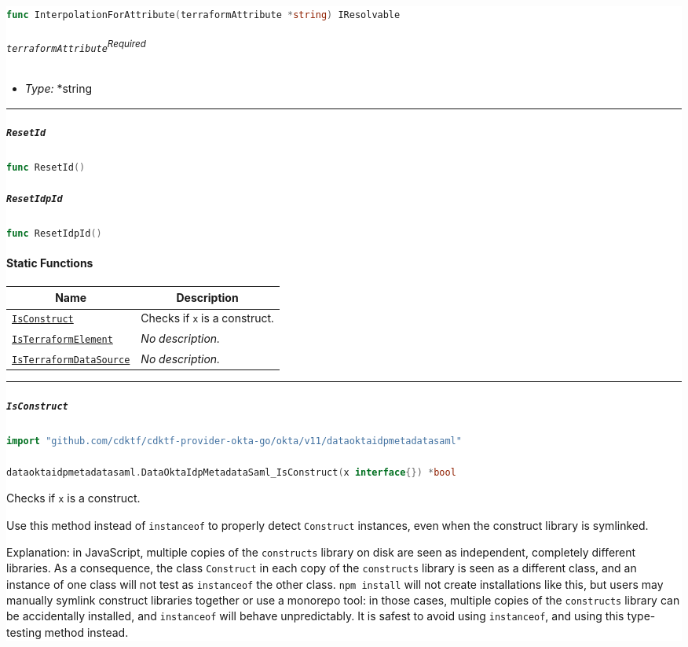```go
func InterpolationForAttribute(terraformAttribute *string) IResolvable
```

###### `terraformAttribute`<sup>Required</sup> <a name="terraformAttribute" id="@cdktf/provider-okta.dataOktaIdpMetadataSaml.DataOktaIdpMetadataSaml.interpolationForAttribute.parameter.terraformAttribute"></a>

- *Type:* *string

---

##### `ResetId` <a name="ResetId" id="@cdktf/provider-okta.dataOktaIdpMetadataSaml.DataOktaIdpMetadataSaml.resetId"></a>

```go
func ResetId()
```

##### `ResetIdpId` <a name="ResetIdpId" id="@cdktf/provider-okta.dataOktaIdpMetadataSaml.DataOktaIdpMetadataSaml.resetIdpId"></a>

```go
func ResetIdpId()
```

#### Static Functions <a name="Static Functions" id="Static Functions"></a>

| **Name** | **Description** |
| --- | --- |
| <code><a href="#@cdktf/provider-okta.dataOktaIdpMetadataSaml.DataOktaIdpMetadataSaml.isConstruct">IsConstruct</a></code> | Checks if `x` is a construct. |
| <code><a href="#@cdktf/provider-okta.dataOktaIdpMetadataSaml.DataOktaIdpMetadataSaml.isTerraformElement">IsTerraformElement</a></code> | *No description.* |
| <code><a href="#@cdktf/provider-okta.dataOktaIdpMetadataSaml.DataOktaIdpMetadataSaml.isTerraformDataSource">IsTerraformDataSource</a></code> | *No description.* |

---

##### `IsConstruct` <a name="IsConstruct" id="@cdktf/provider-okta.dataOktaIdpMetadataSaml.DataOktaIdpMetadataSaml.isConstruct"></a>

```go
import "github.com/cdktf/cdktf-provider-okta-go/okta/v11/dataoktaidpmetadatasaml"

dataoktaidpmetadatasaml.DataOktaIdpMetadataSaml_IsConstruct(x interface{}) *bool
```

Checks if `x` is a construct.

Use this method instead of `instanceof` to properly detect `Construct`
instances, even when the construct library is symlinked.

Explanation: in JavaScript, multiple copies of the `constructs` library on
disk are seen as independent, completely different libraries. As a
consequence, the class `Construct` in each copy of the `constructs` library
is seen as a different class, and an instance of one class will not test as
`instanceof` the other class. `npm install` will not create installations
like this, but users may manually symlink construct libraries together or
use a monorepo tool: in those cases, multiple copies of the `constructs`
library can be accidentally installed, and `instanceof` will behave
unpredictably. It is safest to avoid using `instanceof`, and using
this type-testing method instead.
